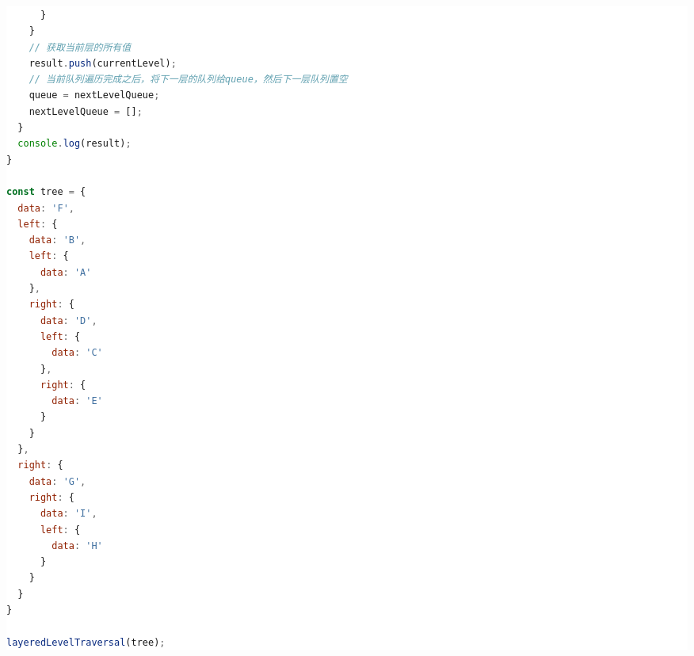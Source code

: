 ```javascript
      }
    }
    // 获取当前层的所有值
    result.push(currentLevel);
    // 当前队列遍历完成之后，将下一层的队列给queue，然后下一层队列置空
    queue = nextLevelQueue;
    nextLevelQueue = [];
  }
  console.log(result);
}

const tree = {
  data: 'F',
  left: {
    data: 'B',
    left: {
      data: 'A'
    },
    right: {
      data: 'D',
      left: {
        data: 'C'
      },
      right: {
        data: 'E'
      }
    }
  },
  right: {
    data: 'G',
    right: {
      data: 'I',
      left: {
        data: 'H'
      }
    }
  }
}

layeredLevelTraversal(tree);
```
